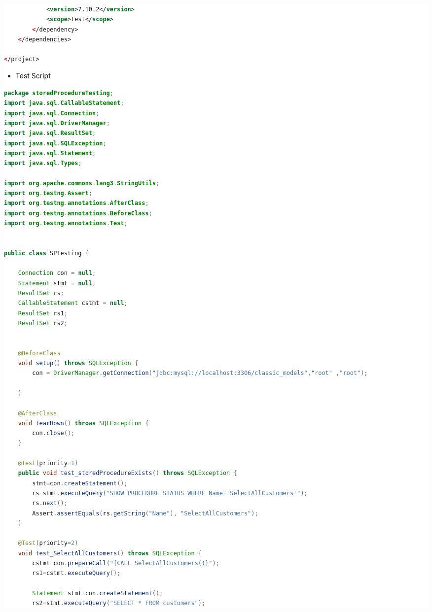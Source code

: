 ```xml
			<version>7.10.2</version>
			<scope>test</scope>
		</dependency>
	</dependencies>

</project>
```

- Test Script

```java
package storedProcedureTesting;
import java.sql.CallableStatement;
import java.sql.Connection;
import java.sql.DriverManager;
import java.sql.ResultSet;
import java.sql.SQLException;
import java.sql.Statement;
import java.sql.Types;

import org.apache.commons.lang3.StringUtils;
import org.testng.Assert;
import org.testng.annotations.AfterClass;
import org.testng.annotations.BeforeClass;
import org.testng.annotations.Test;


public class SPTesting {
	
	Connection con = null;
	Statement stmt = null;
	ResultSet rs;
	CallableStatement cstmt = null;
	ResultSet rs1;
	ResultSet rs2;
	
	
	@BeforeClass
	void setup() throws SQLException {
		con = DriverManager.getConnection("jdbc:mysql://localhost:3306/classic_models","root" ,"root");
		
	}
	
	@AfterClass
	void tearDown() throws SQLException {
		con.close();
	}
	
	@Test(priority=1)
	public void test_storedProcedureExists() throws SQLException {
		stmt=con.createStatement();
		rs=stmt.executeQuery("SHOW PROCEDURE STATUS WHERE Name='SelectAllCustomers'");
		rs.next();
		Assert.assertEquals(rs.getString("Name"), "SelectAllCustomers");
	}
	
	@Test(priority=2)
	void test_SelectAllCustomers() throws SQLException {
		cstmt=con.prepareCall("{CALL SelectAllCustomers()}");
		rs1=cstmt.executeQuery();
		
		Statement stmt=con.createStatement();
		rs2=stmt.executeQuery("SELECT * FROM customers");
```